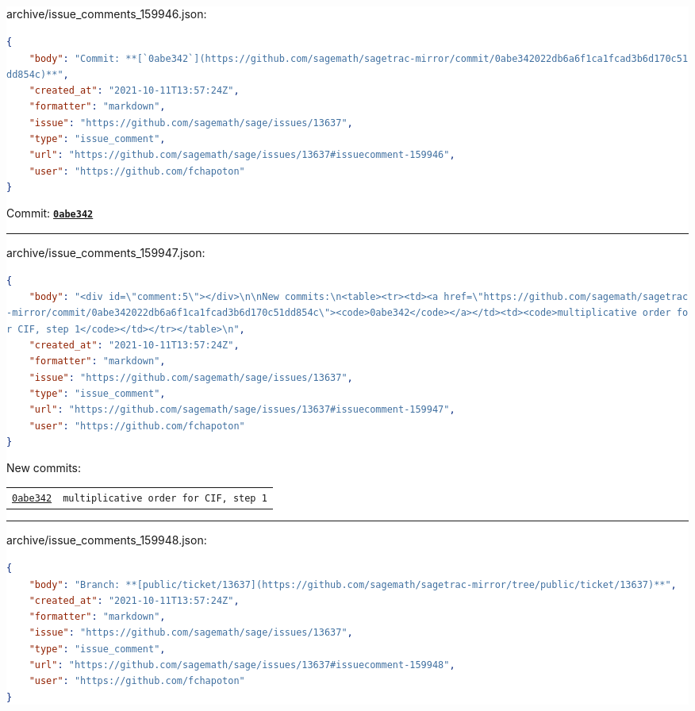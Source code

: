 archive/issue_comments_159946.json:
```json
{
    "body": "Commit: **[`0abe342`](https://github.com/sagemath/sagetrac-mirror/commit/0abe342022db6a6f1ca1fcad3b6d170c51dd854c)**",
    "created_at": "2021-10-11T13:57:24Z",
    "formatter": "markdown",
    "issue": "https://github.com/sagemath/sage/issues/13637",
    "type": "issue_comment",
    "url": "https://github.com/sagemath/sage/issues/13637#issuecomment-159946",
    "user": "https://github.com/fchapoton"
}
```

Commit: **[`0abe342`](https://github.com/sagemath/sagetrac-mirror/commit/0abe342022db6a6f1ca1fcad3b6d170c51dd854c)**



---

archive/issue_comments_159947.json:
```json
{
    "body": "<div id=\"comment:5\"></div>\n\nNew commits:\n<table><tr><td><a href=\"https://github.com/sagemath/sagetrac-mirror/commit/0abe342022db6a6f1ca1fcad3b6d170c51dd854c\"><code>0abe342</code></a></td><td><code>multiplicative order for CIF, step 1</code></td></tr></table>\n",
    "created_at": "2021-10-11T13:57:24Z",
    "formatter": "markdown",
    "issue": "https://github.com/sagemath/sage/issues/13637",
    "type": "issue_comment",
    "url": "https://github.com/sagemath/sage/issues/13637#issuecomment-159947",
    "user": "https://github.com/fchapoton"
}
```

<div id="comment:5"></div>

New commits:
<table><tr><td><a href="https://github.com/sagemath/sagetrac-mirror/commit/0abe342022db6a6f1ca1fcad3b6d170c51dd854c"><code>0abe342</code></a></td><td><code>multiplicative order for CIF, step 1</code></td></tr></table>




---

archive/issue_comments_159948.json:
```json
{
    "body": "Branch: **[public/ticket/13637](https://github.com/sagemath/sagetrac-mirror/tree/public/ticket/13637)**",
    "created_at": "2021-10-11T13:57:24Z",
    "formatter": "markdown",
    "issue": "https://github.com/sagemath/sage/issues/13637",
    "type": "issue_comment",
    "url": "https://github.com/sagemath/sage/issues/13637#issuecomment-159948",
    "user": "https://github.com/fchapoton"
}
```
